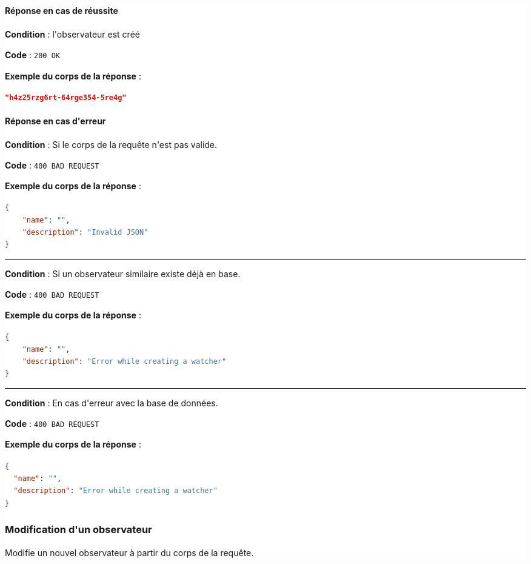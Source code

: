 #### Réponse en cas de réussite

**Condition** : l'observateur est créé

**Code** : `200 OK`

**Exemple du corps de la réponse** :

```json
"h4z25rzg6rt-64rge354-5re4g"
```

#### Réponse en cas d'erreur

**Condition** : Si le corps de la requête n'est pas valide.

**Code** : `400 BAD REQUEST`

**Exemple du corps de la réponse** :

```json
{
    "name": "",
    "description": "Invalid JSON"
}
```

---

**Condition** : Si un observateur similaire existe déjà en base.

**Code** : `400 BAD REQUEST`

**Exemple du corps de la réponse** :

```json
{
    "name": "",
    "description": "Error while creating a watcher"
}
```

---

**Condition** : En cas d'erreur avec la base de données.

**Code** : `400 BAD REQUEST`

**Exemple du corps de la réponse** :

```json
{
  "name": "",
  "description": "Error while creating a watcher"
}
```

### Modification d'un observateur

Modifie un nouvel observateur à partir du corps de la requête.
